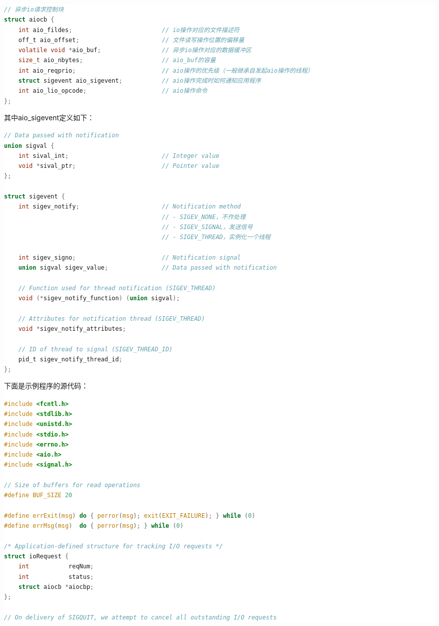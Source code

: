```c
// 异步io请求控制块
struct aiocb {
    int aio_fildes;                         // io操作对应的文件描述符
    off_t aio_offset;                       // 文件读写操作位置的偏移量
    volatile void *aio_buf;                 // 异步io操作对应的数据缓冲区
    size_t aio_nbytes;                      // aio_buf的容量
    int aio_reqprio;                        // aio操作的优先级（一般继承自发起aio操作的线程）
    struct sigevent aio_sigevent;           // aio操作完成时如何通知应用程序
    int aio_lio_opcode;                     // aio操作命令
};
```

其中aio_sigevent定义如下：
```c
// Data passed with notification
union sigval {          
    int sival_int;                          // Integer value
    void *sival_ptr;                        // Pointer value
};

struct sigevent {
    int sigev_notify;                       // Notification method
                                            // - SIGEV_NONE，不作处理
                                            // - SIGEV_SIGNAL，发送信号
                                            // - SIGEV_THREAD，实例化一个线程

    int sigev_signo;                        // Notification signal
    union sigval sigev_value;               // Data passed with notification

    // Function used for thread notification (SIGEV_THREAD)
    void (*sigev_notify_function) (union sigval);

    // Attributes for notification thread (SIGEV_THREAD)
    void *sigev_notify_attributes;

    // ID of thread to signal (SIGEV_THREAD_ID)
    pid_t sigev_notify_thread_id;
};
```

下面是示例程序的源代码：

```c
#include <fcntl.h>
#include <stdlib.h>
#include <unistd.h>
#include <stdio.h>
#include <errno.h>
#include <aio.h>
#include <signal.h>

// Size of buffers for read operations
#define BUF_SIZE 20     

#define errExit(msg) do { perror(msg); exit(EXIT_FAILURE); } while (0)
#define errMsg(msg)  do { perror(msg); } while (0)

/* Application-defined structure for tracking I/O requests */
struct ioRequest {
    int           reqNum;
    int           status;
    struct aiocb *aiocbp;
};

// On delivery of SIGQUIT, we attempt to cancel all outstanding I/O requests
```